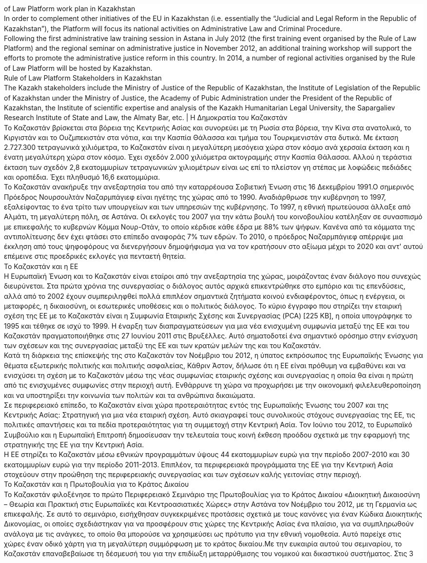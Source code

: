 of Law Platform work plan in Kazakhstan<br/>In order to complement other initiatives of the EU in Kazakhstan (i.e. essentially the “Judicial and Legal Reform in the Republic of Kazakhstan”), the Platform will focus its national activities on Administrative Law and Criminal Procedure.<br/>Following the first administrative law training session in Astana in July 2012 (the first training event organised by the Rule of Law Platform) and the regional seminar on administrative justice in November 2012, an additional training workshop will support the efforts to promote the administrative justice reform in this country. In 2014, a number of regional activities organised by the Rule of Law Platform will be hosted by Kazakhstan.<br/>Rule of Law Platform Stakeholders in Kazakhstan<br/>The Kazakh stakeholders include the Ministry of Justice of the Republic of Kazakhstan, the Institute of Legislation of the Republic of Kazakhstan under the Ministry of Justice, the Academy of Pubic Administration under the President of the Republic of Kazakhstan, the Institute of scientific expertise and analysis of the Kazakh Humanitarian Legal University, the Sapargaliev Research Institute of State and Law, the Almaty Bar, etc. | Η Δημοκρατία του Καζακστάν<br/>Το Καζακστάν βρίσκεται στα βόρεια της Κεντρικής Ασίας και συνορεύει με τη Ρωσία στα βόρεια, την Κίνα στα ανατολικά, το Κιργιστάν και το Ουζμπεκιστάν στα νότια, και την Κασπία Θάλασσα και τμήμα του Τουρκμενιστάν στα δυτικά. Με έκταση 2.727.300 τετραγωνικά χιλιόμετρα, το Καζακστάν είναι η μεγαλύτερη μεσόγεια χώρα στον κόσμο ανά χερσαία έκταση και η ένατη μεγαλύτερη χώρα στον κόσμο. Έχει σχεδόν 2.000 χιλιόμετρα ακτογραμμής στην Κασπία Θάλασσα. Αλλού η τεράστια έκταση των σχεδόν 2,8 εκατομμυρίων τετραγωνικών χιλιομέτρων είναι ως επί το πλείστον γη στέπας με λοφώδεις πεδιάδες και οροπέδια. Έχει πληθυσμό 16,6 εκατομμύρια.<br/>Το Καζακστάν ανακήρυξε την ανεξαρτησία του από την καταρρέουσα Σοβιετική Ένωση στις 16 Δεκεμβρίου 1991.Ο σημερινός Πρόεδρος Νουρσουλτάν Ναζαρμπάγιεφ είναι ηγέτης της χώρας από το 1990. Αναδιάρθρωσε την κυβέρνηση το 1997, εξαλείφοντας το ένα τρίτο των υπουργείων και των υπηρεσιών της κυβέρνησης. Το 1997, η εθνική πρωτεύουσα άλλαξε από Αλμάτι, τη μεγαλύτερη πόλη, σε Αστάνα. Οι εκλογές του 2007 για την κάτω βουλή του κοινοβουλίου κατέληξαν σε συνασπισμό με επικεφαλής το κυβερνών Κόμμα Νουρ-Οτάν, το οποίο κέρδισε κάθε έδρα με 88% των ψήφων. Κανένα από τα κόμματα της αντιπολίτευσης δεν έχει φτάσει στο επίπεδο αναφοράς 7% των εδρών. Το 2010, ο πρόεδρος Ναζαρμπάγιεφ απέρριψε μια έκκληση από τους ψηφοφόρους να διενεργήσουν δημοψήφισμα για να τον κρατήσουν στο αξίωμα μέχρι το 2020 και αντ' αυτού επέμεινε στις προεδρικές εκλογές για πενταετή θητεία.<br/>Το Καζακστάν και η ΕΕ<br/>Η Ευρωπαϊκή Ένωση και το Καζακστάν είναι εταίροι από την ανεξαρτησία της χώρας, μοιράζοντας έναν διάλογο που συνεχώς διευρύνεται. Στα πρώτα χρόνια της συνεργασίας ο διάλογος αυτός αρχικά επικεντρώθηκε στο εμπόριο και τις επενδύσεις, αλλά από το 2002 έχουν συμπεριληφθεί πολλά επιπλέον σημαντικά ζητήματα κοινού ενδιαφέροντος, όπως η ενέργεια, οι μεταφορές, η δικαιοσύνη, οι εσωτερικές υποθέσεις και ο πολιτικός διάλογος. Το κύριο έγγραφο που στηρίζει την εταιρική σχέση της ΕΕ με το Καζακστάν είναι η Συμφωνία Εταιρικής Σχέσης και Συνεργασίας (PCA) [225 KB], η οποία υπογράφηκε το 1995 και τέθηκε σε ισχύ το 1999. Η έναρξη των διαπραγματεύσεων για μια νέα ενισχυμένη συμφωνία μεταξύ της ΕΕ και του Καζακστάν πραγματοποιήθηκε στις 27 Ιουνίου 2011 στις Βρυξέλλες. Αυτό σηματοδοτεί ένα σημαντικό ορόσημο στην ενίσχυση των σχέσεων και της συνεργασίας μεταξύ της ΕΕ και των κρατών μελών της και του Καζακστάν.<br/>Κατά τη διάρκεια της επίσκεψής της στο Καζακστάν τον Νοέμβριο του 2012, η ύπατος εκπρόσωπος της Ευρωπαϊκής Ένωσης για θέματα εξωτερικής πολιτικής και πολιτικής ασφαλείας, Κάθριν Άστον, δήλωσε ότι η ΕΕ είναι πρόθυμη να εμβαθύνει και να ενισχύσει τη σχέση με το Καζακστάν μέσω της νέας συμφωνίας εταιρικής σχέσης και συνεργασίας η οποία θα είναι η πρώτη από τις ενισχυμένες συμφωνίες στην περιοχή αυτή. Ενθάρρυνε τη χώρα να προχωρήσει με την οικονομική φιλελευθεροποίηση και να υποστηρίξει την κοινωνία των πολιτών και τα ανθρώπινα δικαιώματα.<br/>Σε περιφερειακό επίπεδο, το Καζακστάν είναι χώρα προτεραιότητας εντός της Ευρωπαϊκής Ένωσης του 2007 και της Κεντρικής Ασίας: Στρατηγική για μια νέα εταιρική σχέση. Αυτό σκιαγραφεί τους συνολικούς στόχους συνεργασίας της ΕΕ, τις πολιτικές απαντήσεις και τα πεδία προτεραιότητας για τη συμμετοχή στην Κεντρική Ασία. Τον Ιούνιο του 2012, το Ευρωπαϊκό Συμβούλιο και η Ευρωπαϊκή Επιτροπή δημοσίευσαν την τελευταία τους κοινή έκθεση προόδου σχετικά με την εφαρμογή της στρατηγικής της ΕΕ για την Κεντρική Ασία.<br/>Η ΕΕ στηρίζει το Καζακστάν μέσω εθνικών προγραμμάτων ύψους 44 εκατομμυρίων ευρώ για την περίοδο 2007-2010 και 30 εκατομμυρίων ευρώ για την περίοδο 2011-2013. Επιπλέον, τα περιφερειακά προγράμματα της ΕΕ για την Κεντρική Ασία στοχεύουν στην προώθηση της περιφερειακής συνεργασίας και των σχέσεων καλής γειτονίας στην περιοχή.<br/>Το Καζακστάν και η Πρωτοβουλία για το Κράτος Δικαίου<br/>Το Καζακστάν φιλοξένησε το πρώτο Περιφερειακό Σεμινάριο της Πρωτοβουλίας για το Κράτος Δικαίου «Διοικητική Δικαιοσύνη – Θεωρία και Πρακτική στις Ευρωπαϊκές και Κεντροασιατικές Χώρες» στην Αστάνα τον Νοέμβριο του 2012, με τη Γερμανία ως επικεφαλής. Σε αυτό το σεμινάριο, εισήχθησαν συγκεκριμένες προτάσεις σχετικά με τους κανόνες για έναν Κώδικα Διοικητικής Δικονομίας, οι οποίες σχεδιάστηκαν για να προσφέρουν στις χώρες της Κεντρικής Ασίας ένα πλαίσιο, για να συμπληρωθούν ανάλογα με τις ανάγκες, το οποίο θα μπορούσε να χρησιμεύσει ως πρότυπο για την εθνική νομοθεσία. Αυτό παρείχε στις χώρες έναν οδικό χάρτη για τη μεγαλύτερη συμμόρφωση με το κράτος δικαίου.Με την ευκαιρία αυτού του σεμιναρίου, το Καζακστάν επαναβεβαίωσε τη δέσμευσή του για την επιδίωξη μεταρρύθμισης του νομικού και δικαστικού συστήματος. Στις 3